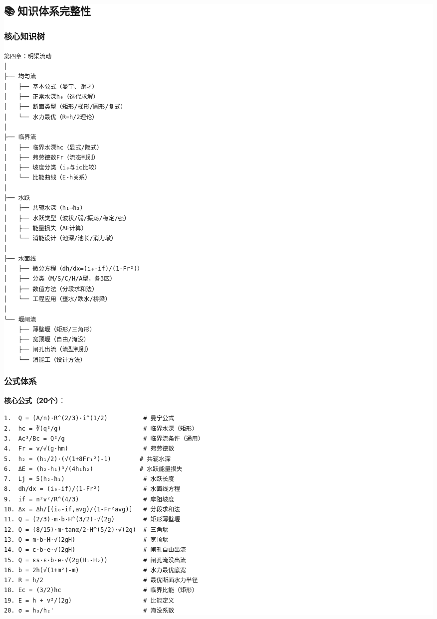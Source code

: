 
## 📚 知识体系完整性

### 核心知识树

```
第四章：明渠流动
│
├── 均匀流
│   ├── 基本公式（曼宁、谢才）
│   ├── 正常水深h₀（迭代求解）
│   ├── 断面类型（矩形/梯形/圆形/复式）
│   └── 水力最优（R=h/2理论）
│
├── 临界流
│   ├── 临界水深hc（显式/隐式）
│   ├── 弗劳德数Fr（流态判别）
│   ├── 坡度分类（i₀与ic比较）
│   └── 比能曲线（E-h关系）
│
├── 水跃
│   ├── 共轭水深（h₁→h₂）
│   ├── 水跃类型（波状/弱/振荡/稳定/强）
│   ├── 能量损失（ΔE计算）
│   └── 消能设计（池深/池长/消力墩）
│
├── 水面线
│   ├── 微分方程（dh/dx=(i₀-if)/(1-Fr²)）
│   ├── 分类（M/S/C/H/A型，各3区）
│   ├── 数值方法（分段求和法）
│   └── 工程应用（壅水/跌水/桥梁）
│
└── 堰闸流
    ├── 薄壁堰（矩形/三角形）
    ├── 宽顶堰（自由/淹没）
    ├── 闸孔出流（流型判别）
    └── 消能工（设计方法）
```

### 公式体系

**核心公式（20个）**：
```
1.  Q = (A/n)·R^(2/3)·i^(1/2)          # 曼宁公式
2.  hc = ∛(q²/g)                       # 临界水深（矩形）
3.  Ac³/Bc = Q²/g                      # 临界流条件（通用）
4.  Fr = v/√(g·hm)                     # 弗劳德数
5.  h₂ = (h₁/2)·(√(1+8Fr₁²)-1)        # 共轭水深
6.  ΔE = (h₂-h₁)³/(4h₁h₂)             # 水跃能量损失
7.  Lj = 5(h₂-h₁)                      # 水跃长度
8.  dh/dx = (i₀-if)/(1-Fr²)            # 水面线方程
9.  if = n²v²/R^(4/3)                  # 摩阻坡度
10. Δx = Δh/[(i₀-if,avg)/(1-Fr²avg)]   # 分段求和法
11. Q = (2/3)·m·b·H^(3/2)·√(2g)        # 矩形薄壁堰
12. Q = (8/15)·m·tanα/2·H^(5/2)·√(2g)  # 三角堰
13. Q = m·b·H·√(2gH)                   # 宽顶堰
14. Q = ε·b·e·√(2gH)                   # 闸孔自由出流
15. Q = εs·ε·b·e·√(2g(H₁-H₂))          # 闸孔淹没出流
16. b = 2h(√(1+m²)-m)                  # 水力最优底宽
17. R = h/2                            # 最优断面水力半径
18. Ec = (3/2)hc                       # 临界比能（矩形）
19. E = h + v²/(2g)                    # 比能定义
20. σ = h₃/h₂'                         # 淹没系数
```
